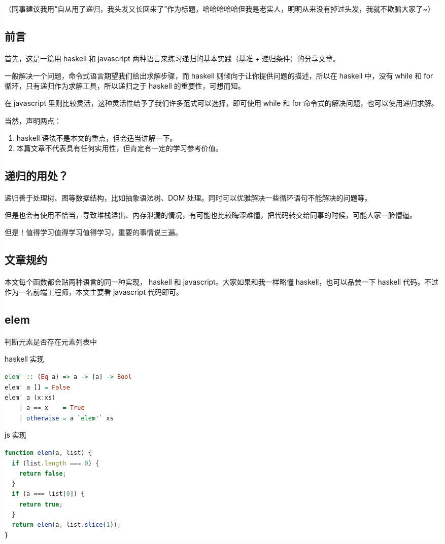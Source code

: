 （同事建议我用“自从用了递归，我头发又长回来了”作为标题，哈哈哈哈哈但我是老实人，明明从来没有掉过头发，我就不欺骗大家了~）

## 前言

首先，这是一篇用 haskell 和 javascript 两种语言来练习递归的基本实践（基准 + 递归条件）的分享文章。

一般解决一个问题，命令式语言期望我们给出求解步骤，而 haskell 则倾向于让你提供问题的描述，所以在 haskell 中，没有 while 和 for 循环，只有递归作为求解工具，所以递归之于 haskell 的重要性，可想而知。

在 javascript 里则比较灵活，这种灵活性给予了我们许多范式可以选择，即可使用 while 和 for 命令式的解决问题，也可以使用递归求解。

当然，声明两点：

1. haskell 语法不是本文的重点，但会适当讲解一下。
2. 本篇文章不代表具有任何实用性，但肯定有一定的学习参考价值。

## 递归的用处？

递归善于处理树、图等数据结构，比如抽象语法树、DOM 处理。同时可以优雅解决一些循环语句不能解决的问题等。

但是也会有使用不恰当，导致堆栈溢出、内存泄漏的情况，有可能也比较晦涩难懂，把代码转交给同事的时候，可能人家一脸懵逼。

但是！值得学习值得学习值得学习，重要的事情说三遍。

## 文章规约

本文每个函数都会贴两种语言的同一种实现， haskell 和 javascript。大家如果和我一样略懂 haskell，也可以品尝一下 haskell 代码。不过作为一名前端工程师，本文主要看 javascript 代码即可。

## elem

判断元素是否存在元素列表中

haskell 实现

```haskell
elem' :: (Eq a) => a -> [a] -> Bool
elem' a [] = False
elem' a (x:xs)
    | a == x    = True
    | otherwise = a `elem'` xs
```

js 实现

```js
function elem(a, list) {
  if (list.length === 0) {
    return false;
  }
  if (a === list[0]) {
    return true;
  }
  return elem(a, list.slice(1));
}
```
